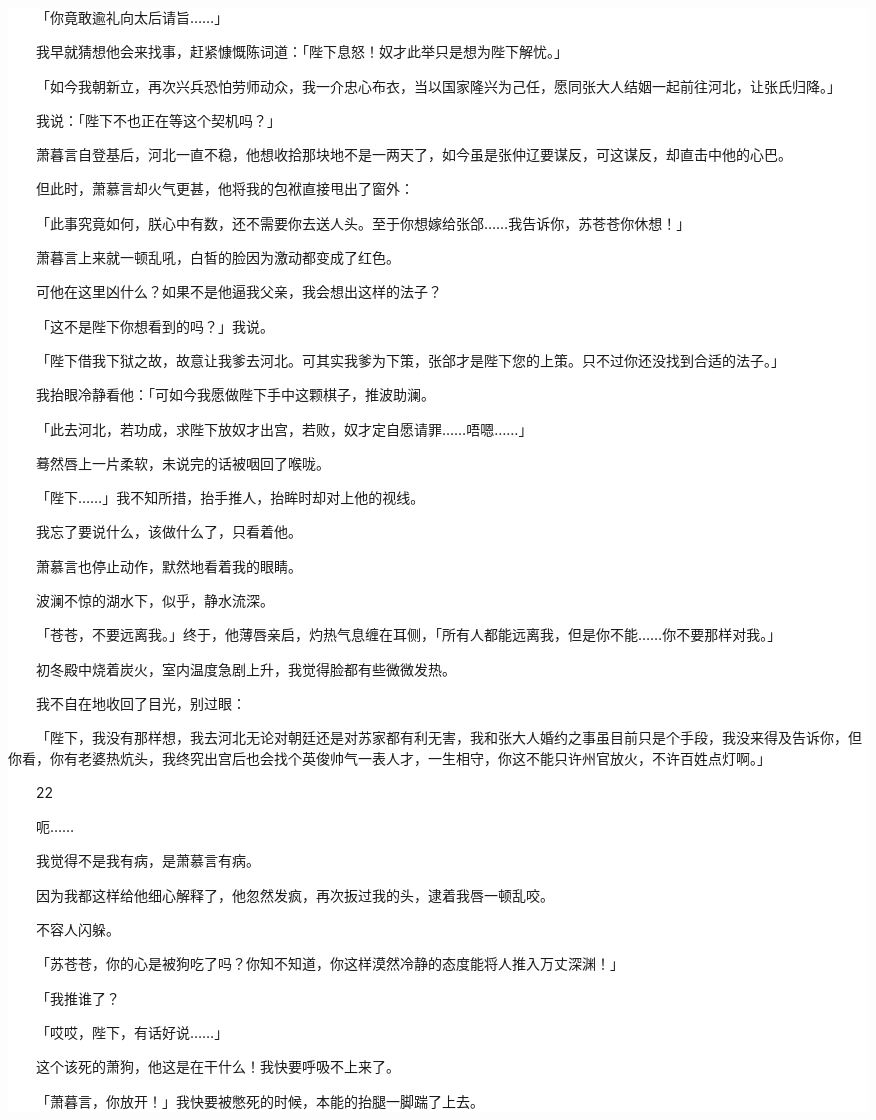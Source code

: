 &emsp;&emsp;「你竟敢逾礼向太后请旨……」  
  
&emsp;&emsp;我早就猜想他会来找事，赶紧慷慨陈词道：「陛下息怒！奴才此举只是想为陛下解忧。」  
  
&emsp;&emsp;「如今我朝新立，再次兴兵恐怕劳师动众，我一介忠心布衣，当以国家隆兴为己任，愿同张大人结姻一起前往河北，让张氏归降。」  
  
&emsp;&emsp;我说：「陛下不也正在等这个契机吗？」  
  
&emsp;&emsp;萧暮言自登基后，河北一直不稳，他想收拾那块地不是一两天了，如今虽是张仲辽要谋反，可这谋反，却直击中他的心巴。  
  
&emsp;&emsp;但此时，萧慕言却火气更甚，他将我的包袱直接甩出了窗外：  
  
&emsp;&emsp;「此事究竟如何，朕心中有数，还不需要你去送人头。至于你想嫁给张郃……我告诉你，苏苍苍你休想！」  
  
&emsp;&emsp;萧暮言上来就一顿乱吼，白皙的脸因为激动都变成了红色。  
  
&emsp;&emsp;可他在这里凶什么？如果不是他逼我父亲，我会想出这样的法子？  
  
&emsp;&emsp;「这不是陛下你想看到的吗？」我说。  
  
&emsp;&emsp;「陛下借我下狱之故，故意让我爹去河北。可其实我爹为下策，张郃才是陛下您的上策。只不过你还没找到合适的法子。」  
  
&emsp;&emsp;我抬眼冷静看他：「可如今我愿做陛下手中这颗棋子，推波助澜。  
  
&emsp;&emsp;「此去河北，若功成，求陛下放奴才出宫，若败，奴才定自愿请罪……唔嗯……」  
  
&emsp;&emsp;蓦然唇上一片柔软，未说完的话被咽回了喉咙。  
  
&emsp;&emsp;「陛下……」我不知所措，抬手推人，抬眸时却对上他的视线。  
  
&emsp;&emsp;我忘了要说什么，该做什么了，只看着他。  
  
&emsp;&emsp;萧慕言也停止动作，默然地看着我的眼睛。  
  
&emsp;&emsp;波澜不惊的湖水下，似乎，静水流深。  
  
&emsp;&emsp;「苍苍，不要远离我。」终于，他薄唇亲启，灼热气息缠在耳侧，「所有人都能远离我，但是你不能……你不要那样对我。」  
  
&emsp;&emsp;初冬殿中烧着炭火，室内温度急剧上升，我觉得脸都有些微微发热。  
  
&emsp;&emsp;我不自在地收回了目光，别过眼：  
  
&emsp;&emsp;「陛下，我没有那样想，我去河北无论对朝廷还是对苏家都有利无害，我和张大人婚约之事虽目前只是个手段，我没来得及告诉你，但你看，你有老婆热炕头，我终究出宫后也会找个英俊帅气一表人才，一生相守，你这不能只许州官放火，不许百姓点灯啊。」  
  
&emsp;&emsp;22  
  
&emsp;&emsp;呃……  
  
&emsp;&emsp;我觉得不是我有病，是萧慕言有病。  
  
&emsp;&emsp;因为我都这样给他细心解释了，他忽然发疯，再次扳过我的头，逮着我唇一顿乱咬。  
  
&emsp;&emsp;不容人闪躲。  
  
&emsp;&emsp;「苏苍苍，你的心是被狗吃了吗？你知不知道，你这样漠然冷静的态度能将人推入万丈深渊！」  
  
&emsp;&emsp;「我推谁了？  
  
&emsp;&emsp;「哎哎，陛下，有话好说……」  
  
&emsp;&emsp;这个该死的萧狗，他这是在干什么！我快要呼吸不上来了。  
  
&emsp;&emsp;「萧暮言，你放开！」我快要被憋死的时候，本能的抬腿一脚踹了上去。  
  